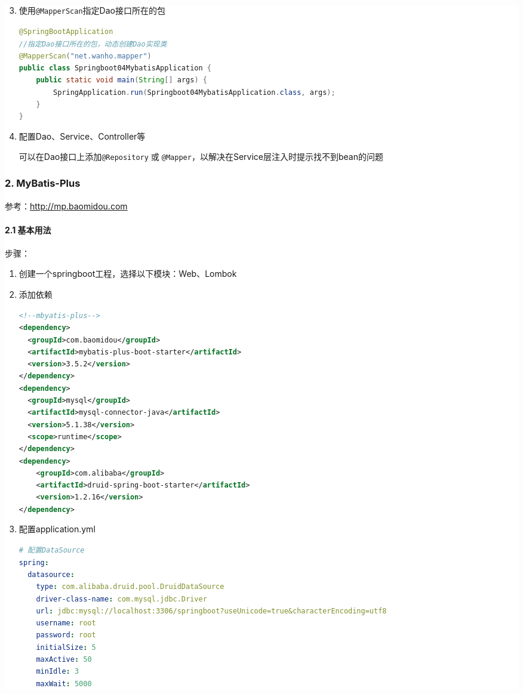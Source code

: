 3. 使用`@MapperScan`指定Dao接口所在的包

    ```java
    @SpringBootApplication
    //指定Dao接口所在的包，动态创建Dao实现类
    @MapperScan("net.wanho.mapper")
    public class Springboot04MybatisApplication {
        public static void main(String[] args) {
            SpringApplication.run(Springboot04MybatisApplication.class, args);
        }
    }
    ```

4. 配置Dao、Service、Controller等

    可以在Dao接口上添加`@Repository` 或 `@Mapper`，以解决在Service层注入时提示找不到bean的问题

### 2. MyBatis-Plus

参考：http://mp.baomidou.com

#### 2.1 基本用法

步骤：

1. 创建一个springboot工程，选择以下模块：Web、Lombok

2. 添加依赖 

    ```xml
    <!--mbyatis-plus-->
    <dependency>
      <groupId>com.baomidou</groupId>
      <artifactId>mybatis-plus-boot-starter</artifactId>
      <version>3.5.2</version>
    </dependency>
    <dependency>
      <groupId>mysql</groupId>
      <artifactId>mysql-connector-java</artifactId>
      <version>5.1.38</version>
      <scope>runtime</scope>
    </dependency>
    <dependency>
      	<groupId>com.alibaba</groupId>
      	<artifactId>druid-spring-boot-starter</artifactId>
      	<version>1.2.16</version>
    </dependency>
    ```

3. 配置application.yml

    ```yaml
    # 配置DataSource
    spring:
      datasource:
      	type: com.alibaba.druid.pool.DruidDataSource
        driver-class-name: com.mysql.jdbc.Driver
        url: jdbc:mysql://localhost:3306/springboot?useUnicode=true&characterEncoding=utf8
        username: root
        password: root
        initialSize: 5
        maxActive: 50
        minIdle: 3
        maxWait: 5000
    